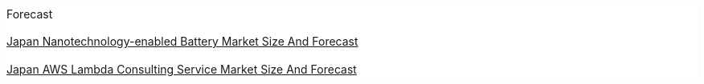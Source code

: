Forecast</a></p><p><a href="https://github.com/mriwork1/report/blob/main/Nanotechnology-enabled-Battery-Market/Nanotechnology-enabled-Battery-Market.md">Japan Nanotechnology-enabled Battery Market Size And Forecast</a></p><p><a href="https://github.com/mriwork1/News/blob/main/AWS-Lambda-Consulting-Service-Market/AWS-Lambda-Consulting-Service-Market.md">Japan AWS Lambda Consulting Service Market Size And Forecast</a></p>

